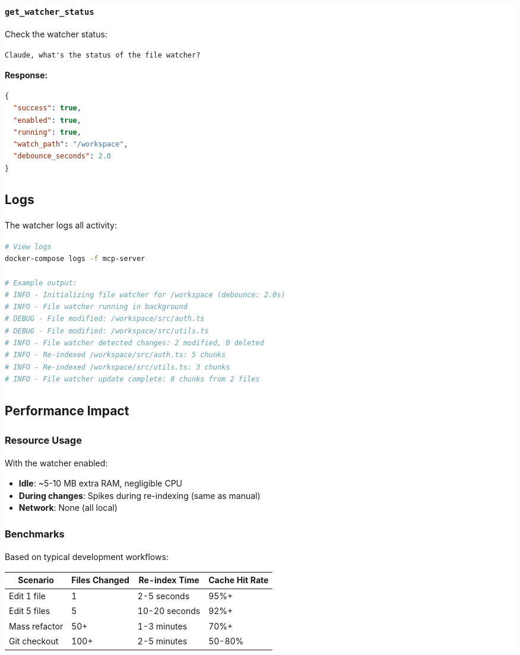 ### `get_watcher_status`

Check the watcher status:

```
Claude, what's the status of the file watcher?
```

**Response:**
```json
{
  "success": true,
  "enabled": true,
  "running": true,
  "watch_path": "/workspace",
  "debounce_seconds": 2.0
}
```

## Logs

The watcher logs all activity:

```bash
# View logs
docker-compose logs -f mcp-server

# Example output:
# INFO - Initializing file watcher for /workspace (debounce: 2.0s)
# INFO - File watcher running in background
# DEBUG - File modified: /workspace/src/auth.ts
# DEBUG - File modified: /workspace/src/utils.ts
# INFO - File watcher detected changes: 2 modified, 0 deleted
# INFO - Re-indexed /workspace/src/auth.ts: 5 chunks
# INFO - Re-indexed /workspace/src/utils.ts: 3 chunks
# INFO - File watcher update complete: 8 chunks from 2 files
```

## Performance Impact

### Resource Usage

With the watcher enabled:
- **Idle**: ~5-10 MB extra RAM, negligible CPU
- **During changes**: Spikes during re-indexing (same as manual)
- **Network**: None (all local)

### Benchmarks

Based on typical development workflows:

| Scenario | Files Changed | Re-index Time | Cache Hit Rate |
|----------|--------------|---------------|----------------|
| Edit 1 file | 1 | 2-5 seconds | 95%+ |
| Edit 5 files | 5 | 10-20 seconds | 92%+ |
| Mass refactor | 50+ | 1-3 minutes | 70%+ |
| Git checkout | 100+ | 2-5 minutes | 50-80% |
